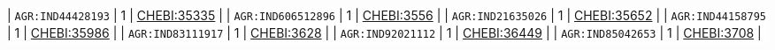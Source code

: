 | `AGR:IND44428193`  |              1 | [CHEBI:35335](http://purl.obolibrary.org/obo/CHEBI_35335)                                                                                                                         |
| `AGR:IND606512896` |              1 | [CHEBI:3556](http://purl.obolibrary.org/obo/CHEBI_3556)                                                                                                                           |
| `AGR:IND21635026`  |              1 | [CHEBI:35652](http://purl.obolibrary.org/obo/CHEBI_35652)                                                                                                                         |
| `AGR:IND44158795`  |              1 | [CHEBI:35986](http://purl.obolibrary.org/obo/CHEBI_35986)                                                                                                                         |
| `AGR:IND83111917`  |              1 | [CHEBI:3628](http://purl.obolibrary.org/obo/CHEBI_3628)                                                                                                                           |
| `AGR:IND92021112`  |              1 | [CHEBI:36449](http://purl.obolibrary.org/obo/CHEBI_36449)                                                                                                                         |
| `AGR:IND85042653`  |              1 | [CHEBI:3708](http://purl.obolibrary.org/obo/CHEBI_3708)                                                                                                                           |
